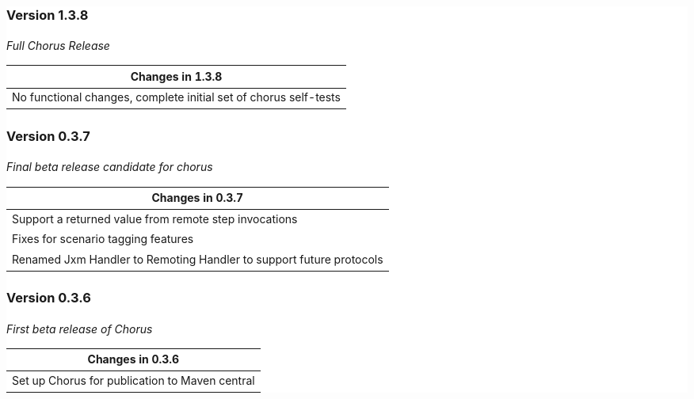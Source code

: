 ### Version 1.3.8 ###
        
*Full Chorus Release*
        
| Changes in 1.3.8 |
| ------ |
| No functional changes, complete initial set of chorus self-tests |
        
### Version 0.3.7 ###
        
*Final beta release candidate for chorus*
        
| Changes in 0.3.7 |
| ------ |
| Support a returned value from remote step invocations |
| Fixes for scenario tagging features |
| Renamed Jxm Handler to Remoting Handler to support future protocols |
        
### Version 0.3.6 ###
        
*First beta release of Chorus*
        
| Changes in 0.3.6 |
| ------ |
| Set up Chorus for publication to Maven central |